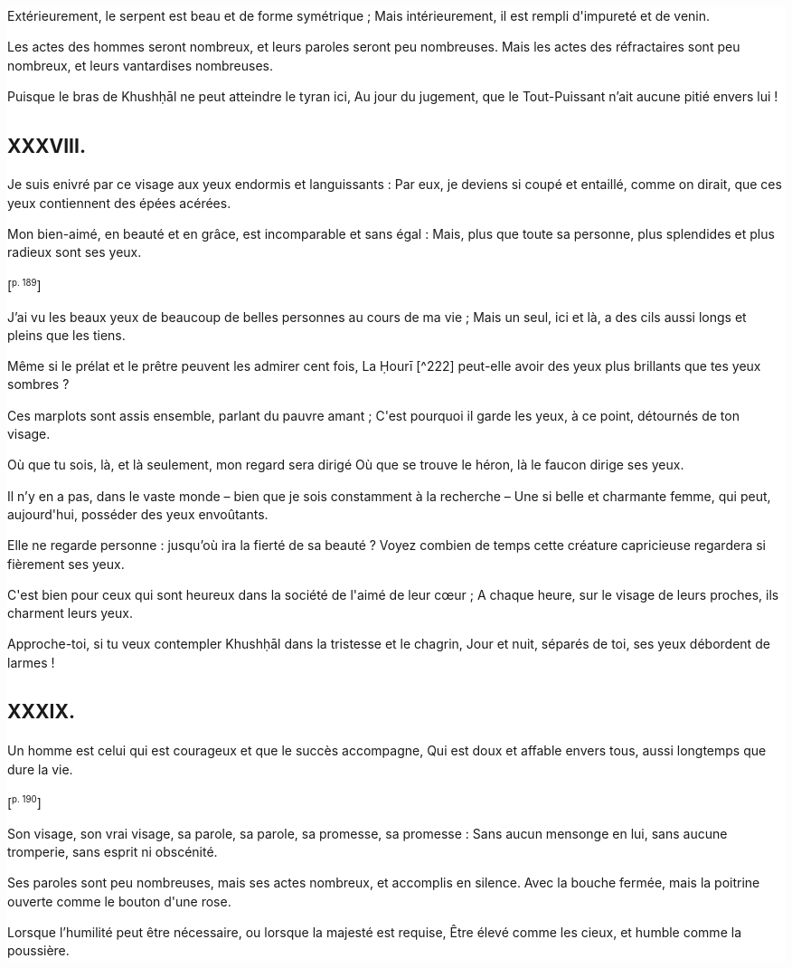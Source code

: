 Extérieurement, le serpent est beau et de forme symétrique ;
Mais intérieurement, il est rempli d'impureté et de venin.

Les actes des hommes seront nombreux, et leurs paroles seront peu nombreuses.
Mais les actes des réfractaires sont peu nombreux, et leurs vantardises nombreuses.

Puisque le bras de Khushḥāl ne peut atteindre le tyran ici,
Au jour du jugement, que le Tout-Puissant n’ait aucune pitié envers lui !

## XXXVIII.

Je suis enivré par ce visage aux yeux endormis et languissants :
Par eux, je deviens si coupé et entaillé, comme on dirait, que ces yeux contiennent des épées acérées.

Mon bien-aimé, en beauté et en grâce, est incomparable et sans égal :
Mais, plus que toute sa personne, plus splendides et plus radieux sont ses yeux.

<span id="p189">[<sup><small>p. 189</small></sup>]</span>

J’ai vu les beaux yeux de beaucoup de belles personnes au cours de ma vie ;
Mais un seul, ici et là, a des cils aussi longs et pleins que les tiens.

Même si le prélat et le prêtre peuvent les admirer cent fois,
La Ḥourī [^222] peut-elle avoir des yeux plus brillants que tes yeux sombres ?

Ces marplots sont assis ensemble, parlant du pauvre amant ;
C'est pourquoi il garde les yeux, à ce point, détournés de ton visage.

Où que tu sois, là, et là seulement, mon regard sera dirigé
Où que se trouve le héron, là le faucon dirige ses yeux.

Il n’y en a pas, dans le vaste monde – bien que je sois constamment à la recherche –
Une si belle et charmante femme, qui peut, aujourd'hui, posséder des yeux envoûtants.

Elle ne regarde personne : jusqu’où ira la fierté de sa beauté ?
Voyez combien de temps cette créature capricieuse regardera si fièrement ses yeux.

C'est bien pour ceux qui sont heureux dans la société de l'aimé de leur cœur ;
A chaque heure, sur le visage de leurs proches, ils charment leurs yeux.

Approche-toi, si tu veux contempler Khushḥāl dans la tristesse et le chagrin,
Jour et nuit, séparés de toi, ses yeux débordent de larmes !

## XXXIX.

Un homme est celui qui est courageux et que le succès accompagne,
Qui est doux et affable envers tous, aussi longtemps que dure la vie.

<span id="p190">[<sup><small>p. 190</small></sup>]</span>

Son visage, son vrai visage, sa parole, sa parole, sa promesse, sa promesse :
Sans aucun mensonge en lui, sans aucune tromperie, sans esprit ni obscénité.

Ses paroles sont peu nombreuses, mais ses actes nombreux, et accomplis en silence.
Avec la bouche fermée, mais la poitrine ouverte comme le bouton d'une rose.

Lorsque l’humilité peut être nécessaire, ou lorsque la majesté est requise,
Être élevé comme les cieux, et humble comme la poussière.
